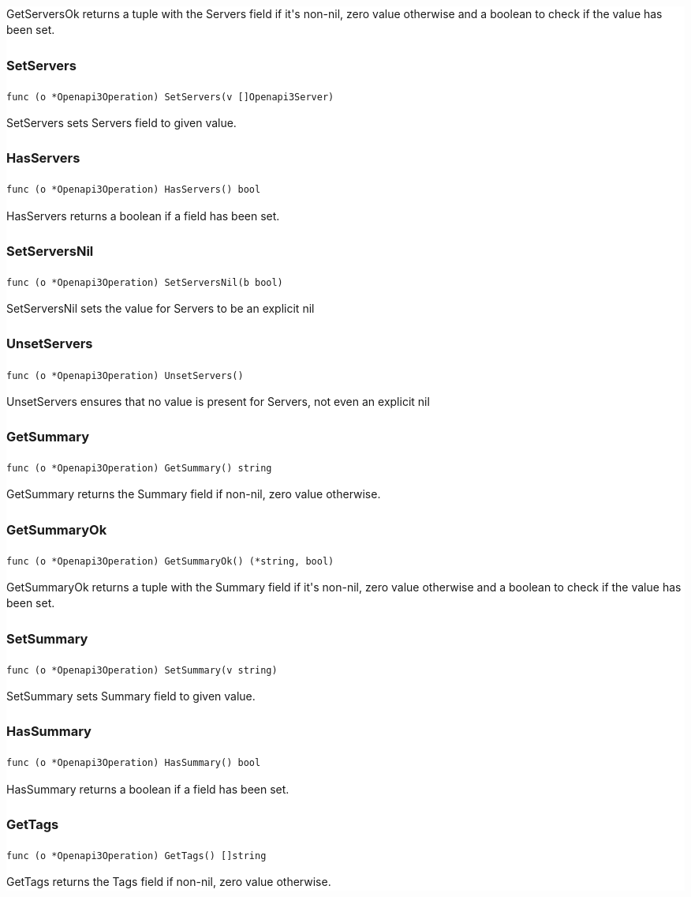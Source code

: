 GetServersOk returns a tuple with the Servers field if it's non-nil, zero value otherwise
and a boolean to check if the value has been set.

### SetServers

`func (o *Openapi3Operation) SetServers(v []Openapi3Server)`

SetServers sets Servers field to given value.

### HasServers

`func (o *Openapi3Operation) HasServers() bool`

HasServers returns a boolean if a field has been set.

### SetServersNil

`func (o *Openapi3Operation) SetServersNil(b bool)`

 SetServersNil sets the value for Servers to be an explicit nil

### UnsetServers
`func (o *Openapi3Operation) UnsetServers()`

UnsetServers ensures that no value is present for Servers, not even an explicit nil
### GetSummary

`func (o *Openapi3Operation) GetSummary() string`

GetSummary returns the Summary field if non-nil, zero value otherwise.

### GetSummaryOk

`func (o *Openapi3Operation) GetSummaryOk() (*string, bool)`

GetSummaryOk returns a tuple with the Summary field if it's non-nil, zero value otherwise
and a boolean to check if the value has been set.

### SetSummary

`func (o *Openapi3Operation) SetSummary(v string)`

SetSummary sets Summary field to given value.

### HasSummary

`func (o *Openapi3Operation) HasSummary() bool`

HasSummary returns a boolean if a field has been set.

### GetTags

`func (o *Openapi3Operation) GetTags() []string`

GetTags returns the Tags field if non-nil, zero value otherwise.
